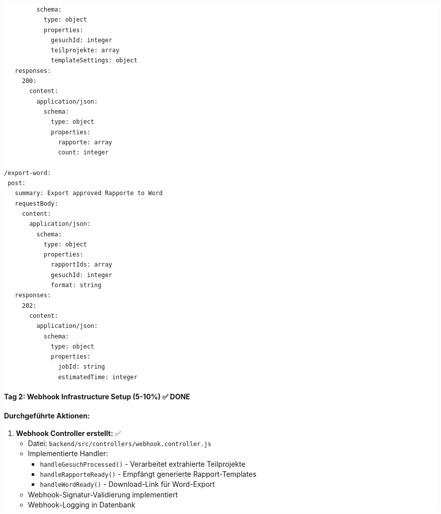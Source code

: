    ```bash
            schema:
              type: object
              properties:
                gesuchId: integer
                teilprojekte: array
                templateSettings: object
      responses:
        200:
          content:
            application/json:
              schema:
                type: object
                properties:
                  rapporte: array
                  count: integer

  /export-word:
    post:
      summary: Export approved Rapporte to Word
      requestBody:
        content:
          application/json:
            schema:
              type: object
              properties:
                rapportIds: array
                gesuchId: integer
                format: string
      responses:
        202:
          content:
            application/json:
              schema:
                type: object
                properties:
                  jobId: string
                  estimatedTime: integer
```

#### Tag 2: Webhook Infrastructure Setup (5-10%) ✅ DONE

**Durchgeführte Aktionen:**

1. **Webhook Controller erstellt:** ✅
   - Datei: `backend/src/controllers/webhook.controller.js`
   - Implementierte Handler:
     - `handleGesuchProcessed()` - Verarbeitet extrahierte Teilprojekte
     - `handleRapporteReady()` - Empfängt generierte Rapport-Templates
     - `handleWordReady()` - Download-Link für Word-Export
   - Webhook-Signatur-Validierung implementiert
   - Webhook-Logging in Datenbank
